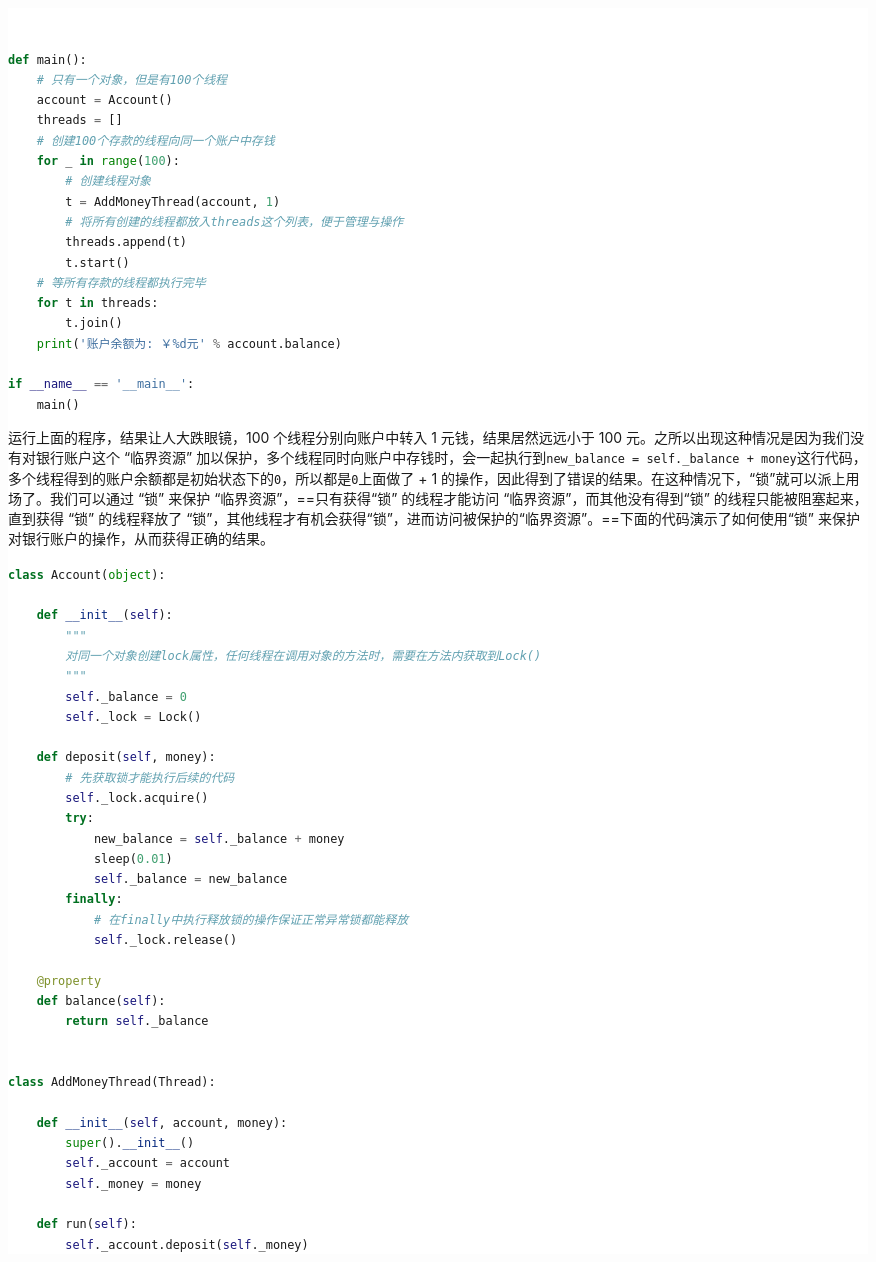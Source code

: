 ```python


def main():
    # 只有一个对象，但是有100个线程
    account = Account()
    threads = []
    # 创建100个存款的线程向同一个账户中存钱
    for _ in range(100):
        # 创建线程对象
        t = AddMoneyThread(account, 1)
        # 将所有创建的线程都放入threads这个列表，便于管理与操作
        threads.append(t)
        t.start()
    # 等所有存款的线程都执行完毕
    for t in threads:
        t.join()
    print('账户余额为: ￥%d元' % account.balance)
    
if __name__ == '__main__':
    main()
```



运行上面的程序，结果让人大跌眼镜，100 个线程分别向账户中转入 1 元钱，结果居然远远小于 100 元。之所以出现这种情况是因为我们没有对银行账户这个 “临界资源” 加以保护，多个线程同时向账户中存钱时，会一起执行到`new_balance = self._balance + money`这行代码，多个线程得到的账户余额都是初始状态下的`0`，所以都是`0`上面做了 + 1 的操作，因此得到了错误的结果。在这种情况下，“锁”就可以派上用场了。我们可以通过 “锁” 来保护 “临界资源”，==只有获得“锁” 的线程才能访问 “临界资源”，而其他没有得到“锁” 的线程只能被阻塞起来，直到获得 “锁” 的线程释放了 “锁”，其他线程才有机会获得“锁”，进而访问被保护的“临界资源”。==下面的代码演示了如何使用“锁” 来保护对银行账户的操作，从而获得正确的结果。

~~~python
class Account(object):

    def __init__(self):
        """
        对同一个对象创建lock属性，任何线程在调用对象的方法时，需要在方法内获取到Lock()
        """
        self._balance = 0
        self._lock = Lock()

    def deposit(self, money):
        # 先获取锁才能执行后续的代码
        self._lock.acquire()
        try:
            new_balance = self._balance + money
            sleep(0.01)
            self._balance = new_balance
        finally:
            # 在finally中执行释放锁的操作保证正常异常锁都能释放
            self._lock.release()

    @property
    def balance(self):
        return self._balance


class AddMoneyThread(Thread):

    def __init__(self, account, money):
        super().__init__()
        self._account = account
        self._money = money

    def run(self):
        self._account.deposit(self._money)

~~~